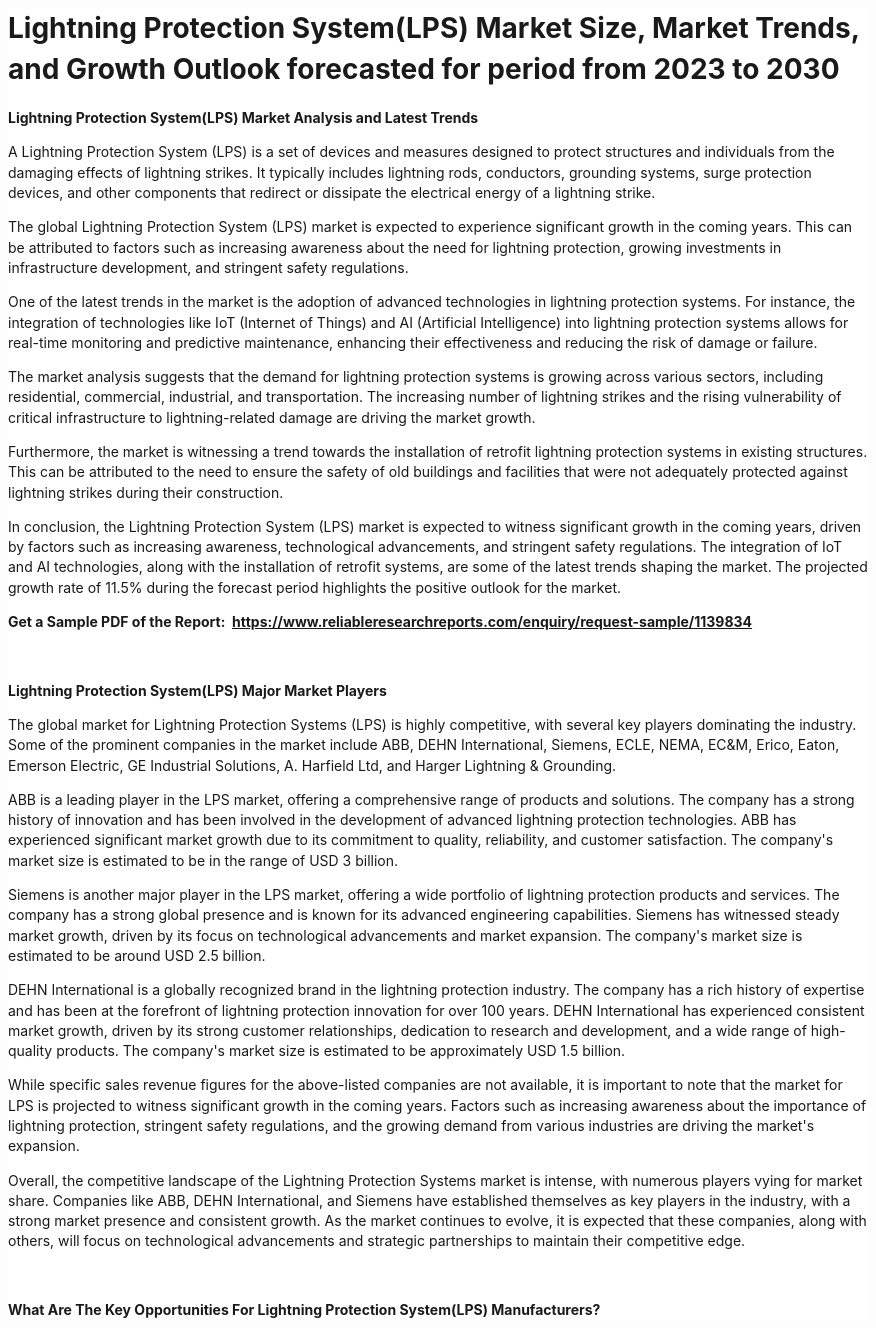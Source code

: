 <p><h1>Lightning Protection System(LPS) Market Size, Market Trends, and Growth Outlook forecasted for period from 2023 to 2030</h1></p><p><strong>Lightning Protection System(LPS) Market Analysis and Latest Trends</strong></p>
<p><p>A Lightning Protection System (LPS) is a set of devices and measures designed to protect structures and individuals from the damaging effects of lightning strikes. It typically includes lightning rods, conductors, grounding systems, surge protection devices, and other components that redirect or dissipate the electrical energy of a lightning strike.</p><p>The global Lightning Protection System (LPS) market is expected to experience significant growth in the coming years. This can be attributed to factors such as increasing awareness about the need for lightning protection, growing investments in infrastructure development, and stringent safety regulations.</p><p>One of the latest trends in the market is the adoption of advanced technologies in lightning protection systems. For instance, the integration of technologies like IoT (Internet of Things) and AI (Artificial Intelligence) into lightning protection systems allows for real-time monitoring and predictive maintenance, enhancing their effectiveness and reducing the risk of damage or failure.</p><p>The market analysis suggests that the demand for lightning protection systems is growing across various sectors, including residential, commercial, industrial, and transportation. The increasing number of lightning strikes and the rising vulnerability of critical infrastructure to lightning-related damage are driving the market growth.</p><p>Furthermore, the market is witnessing a trend towards the installation of retrofit lightning protection systems in existing structures. This can be attributed to the need to ensure the safety of old buildings and facilities that were not adequately protected against lightning strikes during their construction.</p><p>In conclusion, the Lightning Protection System (LPS) market is expected to witness significant growth in the coming years, driven by factors such as increasing awareness, technological advancements, and stringent safety regulations. The integration of IoT and AI technologies, along with the installation of retrofit systems, are some of the latest trends shaping the market. The projected growth rate of 11.5% during the forecast period highlights the positive outlook for the market.</p></p>
<p><strong>Get a Sample PDF of the Report:&nbsp; <a href="https://www.reliableresearchreports.com/enquiry/request-sample/1139834">https://www.reliableresearchreports.com/enquiry/request-sample/1139834</a></strong></p>
<p>&nbsp;</p>
<p><strong>Lightning Protection System(LPS) Major Market Players</strong></p>
<p><p>The global market for Lightning Protection Systems (LPS) is highly competitive, with several key players dominating the industry. Some of the prominent companies in the market include ABB, DEHN International, Siemens, ECLE, NEMA, EC&M, Erico, Eaton, Emerson Electric, GE Industrial Solutions, A. Harfield Ltd, and Harger Lightning & Grounding.</p><p>ABB is a leading player in the LPS market, offering a comprehensive range of products and solutions. The company has a strong history of innovation and has been involved in the development of advanced lightning protection technologies. ABB has experienced significant market growth due to its commitment to quality, reliability, and customer satisfaction. The company's market size is estimated to be in the range of USD 3 billion.</p><p>Siemens is another major player in the LPS market, offering a wide portfolio of lightning protection products and services. The company has a strong global presence and is known for its advanced engineering capabilities. Siemens has witnessed steady market growth, driven by its focus on technological advancements and market expansion. The company's market size is estimated to be around USD 2.5 billion.</p><p>DEHN International is a globally recognized brand in the lightning protection industry. The company has a rich history of expertise and has been at the forefront of lightning protection innovation for over 100 years. DEHN International has experienced consistent market growth, driven by its strong customer relationships, dedication to research and development, and a wide range of high-quality products. The company's market size is estimated to be approximately USD 1.5 billion.</p><p>While specific sales revenue figures for the above-listed companies are not available, it is important to note that the market for LPS is projected to witness significant growth in the coming years. Factors such as increasing awareness about the importance of lightning protection, stringent safety regulations, and the growing demand from various industries are driving the market's expansion.</p><p>Overall, the competitive landscape of the Lightning Protection Systems market is intense, with numerous players vying for market share. Companies like ABB, DEHN International, and Siemens have established themselves as key players in the industry, with a strong market presence and consistent growth. As the market continues to evolve, it is expected that these companies, along with others, will focus on technological advancements and strategic partnerships to maintain their competitive edge.</p></p>
<p>&nbsp;</p>
<p><strong>What Are The Key Opportunities For Lightning Protection System(LPS) Manufacturers?</strong></p>